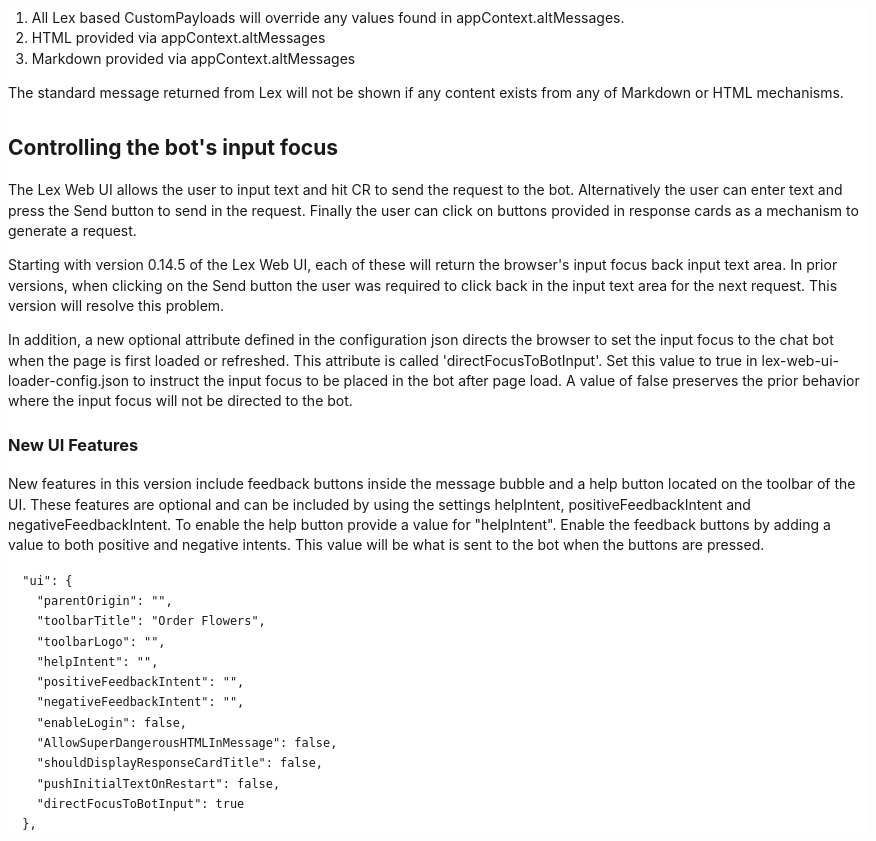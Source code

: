 1. All Lex based CustomPayloads will override any values found in appContext.altMessages.
2. HTML provided via appContext.altMessages
3. Markdown provided via appContext.altMessages 

The standard message returned from Lex will not be shown if any content exists from any of Markdown
or HTML mechanisms. 

## Controlling the bot's input focus
The Lex Web UI allows the user to input text and hit CR to send the request to the bot. Alternatively the user
can enter text and press the Send button to send in the request. Finally the user can click on buttons provided in 
response cards as a mechanism to generate a request. 

Starting with version 0.14.5 of the Lex Web UI, each of these will return the browser's input focus back 
input text area. In prior versions, when clicking on the Send button the user was required to click back in the 
input text area for the next request. This version will resolve this problem. 

In addition, a new optional attribute defined in the configuration json directs the browser to set the input
focus to the chat bot when the page is first loaded or refreshed. This attribute is called 'directFocusToBotInput'.
Set this value to true in lex-web-ui-loader-config.json to instruct the input focus to be placed in the bot after
page load. A value of false preserves the prior behavior where the input focus will not be directed to the bot. 

### New UI Features
New features in this version include feedback buttons inside the message bubble and a help button located on the toolbar of the UI.  These features are optional and can be included by using the settings helpIntent, positiveFeedbackIntent and negativeFeedbackIntent.  To enable the help button provide a value for "helpIntent".  Enable the feedback buttons by adding a value to both positive and negative intents.  This value will be what is sent to the bot when the buttons are pressed.

```
  "ui": {
    "parentOrigin": "",
    "toolbarTitle": "Order Flowers",
    "toolbarLogo": "",
    "helpIntent": "",
    "positiveFeedbackIntent": "",
    "negativeFeedbackIntent": "",
    "enableLogin": false,
    "AllowSuperDangerousHTMLInMessage": false,
    "shouldDisplayResponseCardTitle": false,
    "pushInitialTextOnRestart": false,
    "directFocusToBotInput": true
  },

```
